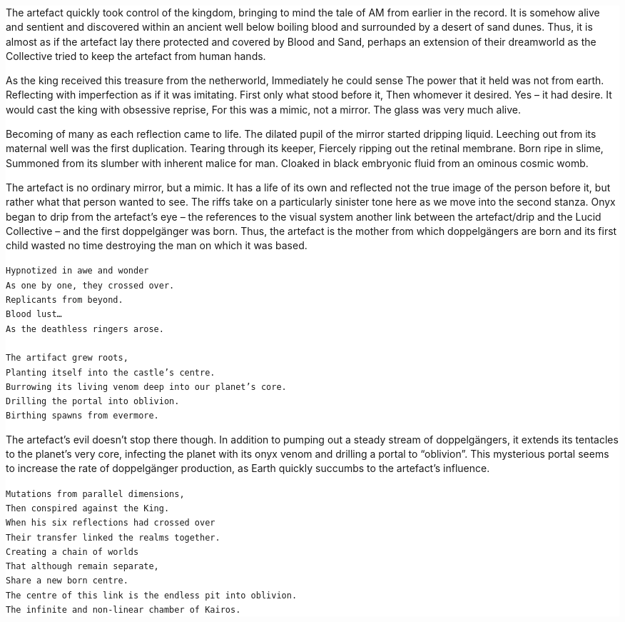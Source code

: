 The artefact quickly took control of the kingdom, bringing to mind the tale of AM from earlier in the record. It is somehow alive and sentient and discovered within an ancient well below boiling blood and surrounded by a desert of sand dunes. Thus, it is almost as if the artefact lay there protected and covered by Blood and Sand, perhaps an extension of their dreamworld as the Collective tried to keep the artefact from human hands.

As the king received this treasure from the netherworld,
Immediately he could sense
The power that it held was not from earth.
Reflecting with imperfection as if it was imitating.
First only what stood before it,
Then whomever it desired.
Yes – it had desire.
It would cast the king with obsessive reprise,
For this was a mimic, not a mirror.
The glass was very much alive.

Becoming of many as each reflection came to life.
The dilated pupil of the mirror started dripping liquid.
Leeching out from its maternal well was the first duplication.
Tearing through its keeper,
Fiercely ripping out the retinal membrane.
Born ripe in slime,
Summoned from its slumber with inherent malice for man.
Cloaked in black embryonic fluid from an ominous cosmic womb.

The artefact is no ordinary mirror, but a mimic. It has a life of its own and reflected not the true image of the person before it, but rather what that person wanted to see. The riffs take on a particularly sinister tone here as we move into the second stanza. Onyx began to drip from the artefact’s eye – the references to the visual system another link between the artefact/drip and the Lucid Collective – and the first doppelgänger was born. Thus, the artefact is the mother from which doppelgängers are born and its first child wasted no time destroying the man on which it was based.

    Hypnotized in awe and wonder
    As one by one, they crossed over.
    Replicants from beyond.
    Blood lust…
    As the deathless ringers arose.

    The artifact grew roots,
    Planting itself into the castle’s centre.
    Burrowing its living venom deep into our planet’s core.
    Drilling the portal into oblivion.
    Birthing spawns from evermore.

The artefact’s evil doesn’t stop there though. In addition to pumping out a steady stream of doppelgängers, it extends its tentacles to the planet’s very core, infecting the planet with its onyx venom and drilling a portal to “oblivion”. This mysterious portal seems to increase the rate of doppelgänger production, as Earth quickly succumbs to the artefact’s influence.

    Mutations from parallel dimensions,
    Then conspired against the King.
    When his six reflections had crossed over
    Their transfer linked the realms together.
    Creating a chain of worlds
    That although remain separate,
    Share a new born centre.
    The centre of this link is the endless pit into oblivion.
    The infinite and non-linear chamber of Kairos.
